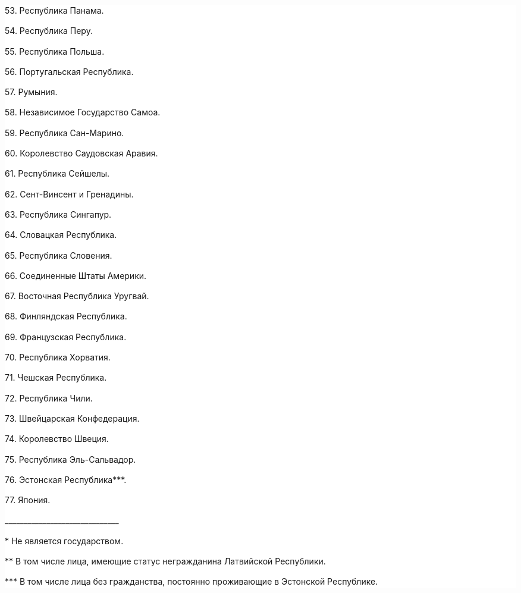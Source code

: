<p>53. Республика Панама.</p>
<p>54. Республика Перу.</p>
<p>55. Республика Польша.</p>
<p>56. Португальская Республика.</p>
<p>57. Румыния.</p>
<p>58. Независимое Государство Самоа.</p>
<p>59. Республика Сан-Марино.</p>
<p>60. Королевство Саудовская Аравия.</p>
<p>61. Республика Сейшелы.</p>
<p>62. Сент-Винсент и Гренадины.</p>
<p>63. Республика Сингапур.</p>
<p>64. Словацкая Республика.</p>
<p>65. Республика Словения.</p>
<p>66. Соединенные Штаты Америки.</p>
<p>67. Восточная Республика Уругвай.</p>
<p>68. Финляндская Республика.</p>
<p>69. Французская Республика.</p>
<p>70. Республика Хорватия.</p>
<p>71. Чешская Республика.</p>
<p>72. Республика Чили.</p>
<p>73. Швейцарская Конфедерация.</p>
<p>74. Королевство Швеция.</p>
<p>75. Республика Эль-Сальвадор.</p>
<p>76. Эстонская Республика***.</p>
<p>77. Япония.</p>
<p>______________________________</p>
<p>* Не является государством.</p>
<p>** В том числе лица, имеющие статус негражданина Латвийской Республики.</p>
<p>*** В том числе лица без гражданства, постоянно проживающие в Эстонской Республике.</p>
<p></p>